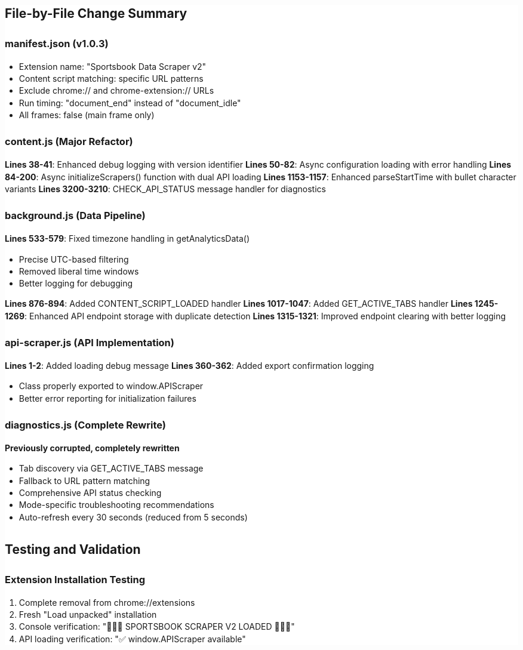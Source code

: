 ## File-by-File Change Summary

### manifest.json (v1.0.3)
- Extension name: "Sportsbook Data Scraper v2"
- Content script matching: specific URL patterns
- Exclude chrome:// and chrome-extension:// URLs
- Run timing: "document_end" instead of "document_idle"
- All frames: false (main frame only)

### content.js (Major Refactor)
**Lines 38-41**: Enhanced debug logging with version identifier
**Lines 50-82**: Async configuration loading with error handling
**Lines 84-200**: Async initializeScrapers() function with dual API loading
**Lines 1153-1157**: Enhanced parseStartTime with bullet character variants
**Lines 3200-3210**: CHECK_API_STATUS message handler for diagnostics

### background.js (Data Pipeline)
**Lines 533-579**: Fixed timezone handling in getAnalyticsData()
- Precise UTC-based filtering
- Removed liberal time windows
- Better logging for debugging

**Lines 876-894**: Added CONTENT_SCRIPT_LOADED handler
**Lines 1017-1047**: Added GET_ACTIVE_TABS handler
**Lines 1245-1269**: Enhanced API endpoint storage with duplicate detection
**Lines 1315-1321**: Improved endpoint clearing with better logging

### api-scraper.js (API Implementation)
**Lines 1-2**: Added loading debug message
**Lines 360-362**: Added export confirmation logging
- Class properly exported to window.APIScraper
- Better error reporting for initialization failures

### diagnostics.js (Complete Rewrite)
**Previously corrupted, completely rewritten**
- Tab discovery via GET_ACTIVE_TABS message
- Fallback to URL pattern matching
- Comprehensive API status checking
- Mode-specific troubleshooting recommendations
- Auto-refresh every 30 seconds (reduced from 5 seconds)

## Testing and Validation

### Extension Installation Testing
1. Complete removal from chrome://extensions
2. Fresh "Load unpacked" installation
3. Console verification: "🚀🚀🚀 SPORTSBOOK SCRAPER V2 LOADED 🚀🚀🚀"
4. API loading verification: "✅ window.APIScraper available"
